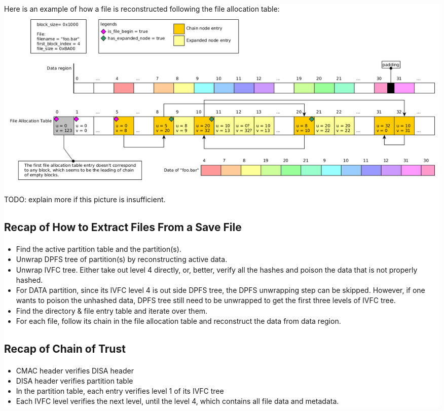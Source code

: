 Here is an example of how a file is reconstructed following the file allocation table:
![foo.bar](disa-fat.png)

TODO: explain more if this picture is insufficient.

## Recap of How to Extract Files From a Save File
 - Find the active partition table and the partition(s).
 - Unwrap DPFS tree of partition(s) by reconstructing active data.
 - Unwrap IVFC tree. Either take out level 4 directly, or, better, verify all the hashes and poison the data that is not properly hashed.
 - For DATA partition, since its IVFC level 4 is out side DPFS tree, the DPFS unwrapping step can be skipped. However, if one wants to poison the unhashed data, DPFS tree still need to be unwrapped to get the first three levels of IVFC tree.
 - Find the directory & file entry table and iterate over them.
 - For each file, follow its chain in the file allocation table and reconstruct the data from data region.

## Recap of Chain of Trust
 - CMAC header verifies DISA header
 - DISA header verifies partition table
 - In the partition table, each entry verifies level 1 of its IVFC tree
 - Each IVFC level verifies the next level, until the level 4, which contains all file data and metadata.
